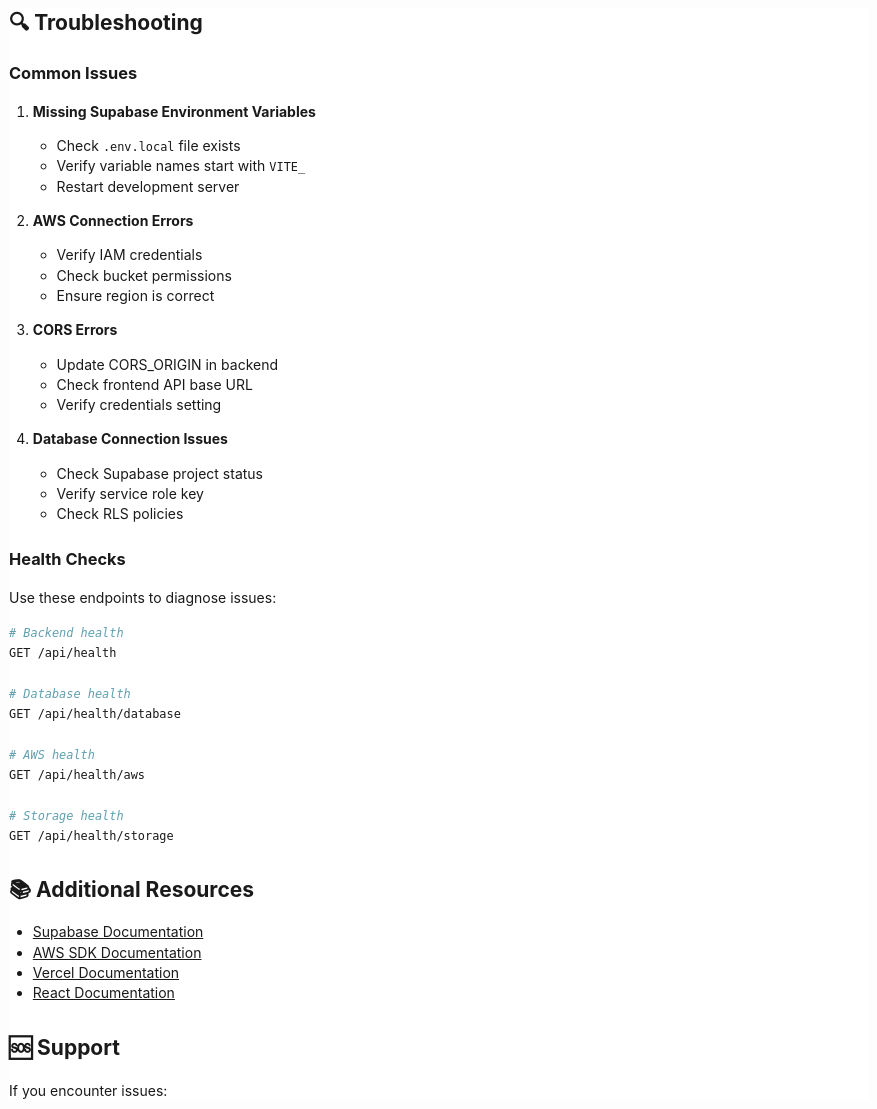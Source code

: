 ## 🔍 Troubleshooting

### Common Issues

1. **Missing Supabase Environment Variables**
   - Check `.env.local` file exists
   - Verify variable names start with `VITE_`
   - Restart development server

2. **AWS Connection Errors**
   - Verify IAM credentials
   - Check bucket permissions
   - Ensure region is correct

3. **CORS Errors**
   - Update CORS_ORIGIN in backend
   - Check frontend API base URL
   - Verify credentials setting

4. **Database Connection Issues**
   - Check Supabase project status
   - Verify service role key
   - Check RLS policies

### Health Checks

Use these endpoints to diagnose issues:

```bash
# Backend health
GET /api/health

# Database health
GET /api/health/database

# AWS health
GET /api/health/aws

# Storage health
GET /api/health/storage
```

## 📚 Additional Resources

- [Supabase Documentation](https://supabase.com/docs)
- [AWS SDK Documentation](https://docs.aws.amazon.com/sdk-for-javascript/)
- [Vercel Documentation](https://vercel.com/docs)
- [React Documentation](https://react.dev/)

## 🆘 Support

If you encounter issues:
